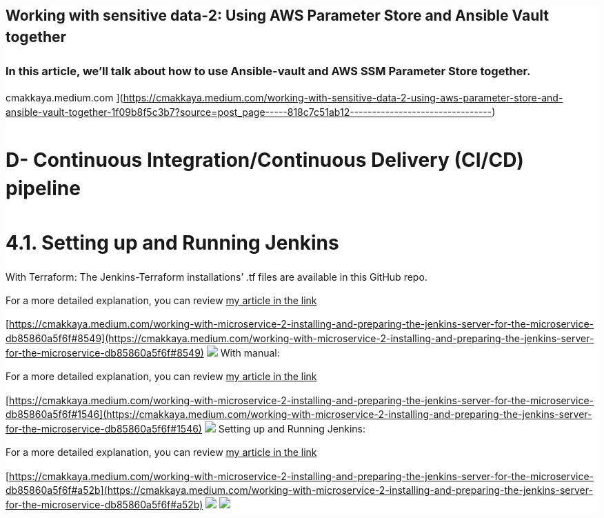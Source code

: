 
## Working with sensitive data-2: Using AWS Parameter Store and Ansible Vault together



### In this article, we’ll talk about how to use Ansible-vault and AWS SSM Parameter Store together.

cmakkaya.medium.com ](https://cmakkaya.medium.com/working-with-sensitive-data-2-using-aws-parameter-store-and-ansible-vault-together-1f09b8f5c3b7?source=post_page-----818c7c51ab12--------------------------------)


# D- Continuous Integration/Continuous Delivery (CI/CD) pipeline



# 4.1. Setting up and Running Jenkins

With Terraform: The Jenkins-Terraform installations’ .tf files are available in this GitHub repo.
> 
For a more detailed explanation, you can review  [my article in the link](https://cmakkaya.medium.com/working-with-microservice-2-installing-and-preparing-the-jenkins-server-for-the-microservice-db85860a5f6f#8549) 

 [https://cmakkaya.medium.com/working-with-microservice-2-installing-and-preparing-the-jenkins-server-for-the-microservice-db85860a5f6f#8549](https://cmakkaya.medium.com/working-with-microservice-2-installing-and-preparing-the-jenkins-server-for-the-microservice-db85860a5f6f#8549) 
![](https://miro.medium.com/v2/resize:fit:582/0*ECCzf_2mb2llL1q_.png) 
With manual:
> 
For a more detailed explanation, you can review  [my article in the link](https://cmakkaya.medium.com/working-with-microservice-2-installing-and-preparing-the-jenkins-server-for-the-microservice-db85860a5f6f#1546) 

 [https://cmakkaya.medium.com/working-with-microservice-2-installing-and-preparing-the-jenkins-server-for-the-microservice-db85860a5f6f#1546](https://cmakkaya.medium.com/working-with-microservice-2-installing-and-preparing-the-jenkins-server-for-the-microservice-db85860a5f6f#1546) 
![](https://miro.medium.com/v2/resize:fit:700/0*vsMqxsc0RGyoLPkh.png) 
Setting up and Running Jenkins:
> 
For a more detailed explanation, you can review  [my article in the link](https://cmakkaya.medium.com/working-with-microservice-2-installing-and-preparing-the-jenkins-server-for-the-microservice-db85860a5f6f#a52b) 

 [https://cmakkaya.medium.com/working-with-microservice-2-installing-and-preparing-the-jenkins-server-for-the-microservice-db85860a5f6f#a52b](https://cmakkaya.medium.com/working-with-microservice-2-installing-and-preparing-the-jenkins-server-for-the-microservice-db85860a5f6f#a52b) 
![](https://miro.medium.com/v2/resize:fit:700/0*blDne1p-fUFKBxwj.png) 
![](https://miro.medium.com/v2/resize:fit:700/0*wG56iVx9Huz8f73X.png) 
